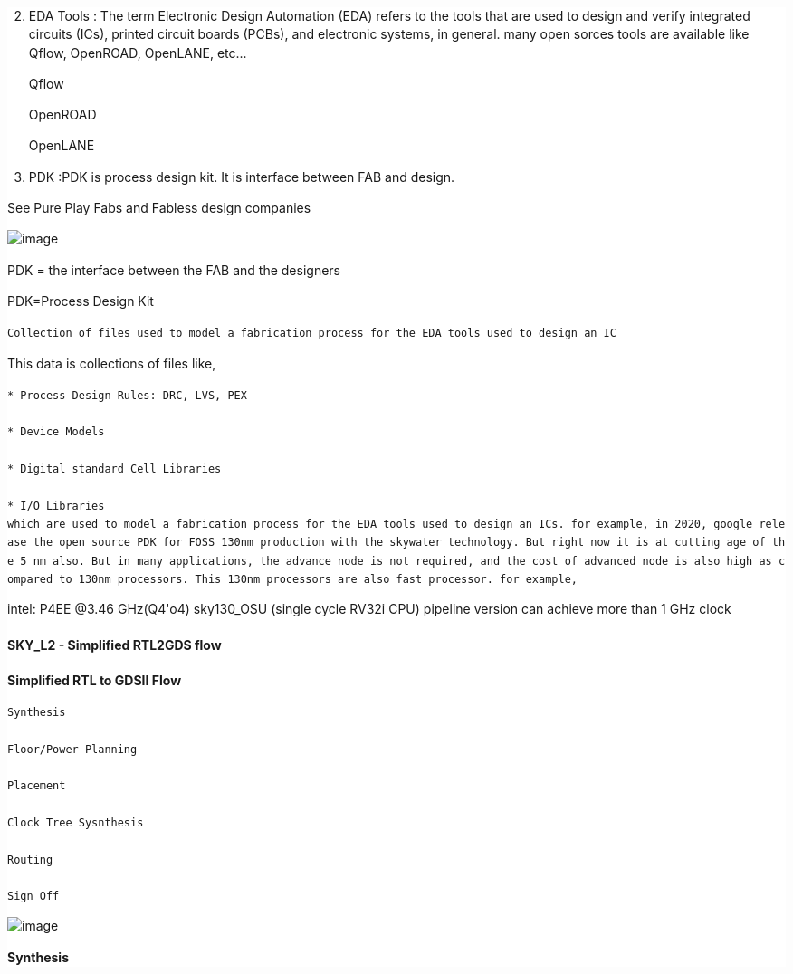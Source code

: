 2. EDA Tools : The term Electronic Design Automation (EDA) refers to the tools that are used to design and verify integrated circuits (ICs), printed circuit boards (PCBs), and electronic systems, in general. many open sorces tools are available like Qflow, OpenROAD, OpenLANE, etc...
	
	Qflow
	
	OpenROAD
	
	OpenLANE
3. PDK :PDK is process design kit. It is interface between FAB and design. 
	
See Pure Play Fabs and Fabless design companies
	
![image](https://user-images.githubusercontent.com/123365818/215955099-250dd64f-c082-4e92-9053-f1b107559892.png)

	
PDK = the interface between the FAB and the designers
	
PDK=Process Design Kit
	
	Collection of files used to model a fabrication process for the EDA tools used to design an IC
This data is collections of files like,
	
	* Process Design Rules: DRC, LVS, PEX
	
	* Device Models
	
	* Digital standard Cell Libraries
	
	* I/O Libraries
	which are used to model a fabrication process for the EDA tools used to design an ICs. for example, in 2020, google release the open source PDK for FOSS 130nm production with the skywater technology. But right now it is at cutting age of the 5 nm also. But in many applications, the advance node is not required, and the cost of advanced node is also high as compared to 130nm processors. This 130nm processors are also fast processor. for example,
intel: P4EE @3.46 GHz(Q4'o4)
sky130_OSU (single cycle RV32i CPU) pipeline version can achieve more than 1 GHz clock
	
	
#### SKY_L2 - Simplified RTL2GDS flow
	
	

**Simplified RTL to GDSII Flow**
	
	
	Synthesis 
	
	Floor/Power Planning
	
	Placement
	
	Clock Tree Sysnthesis
	
	Routing 
	
	Sign Off
	
![image](https://user-images.githubusercontent.com/123365818/215955821-fa250fa4-17c9-4e18-ad46-a05a76027c6f.png)
	
**Synthesis**
	